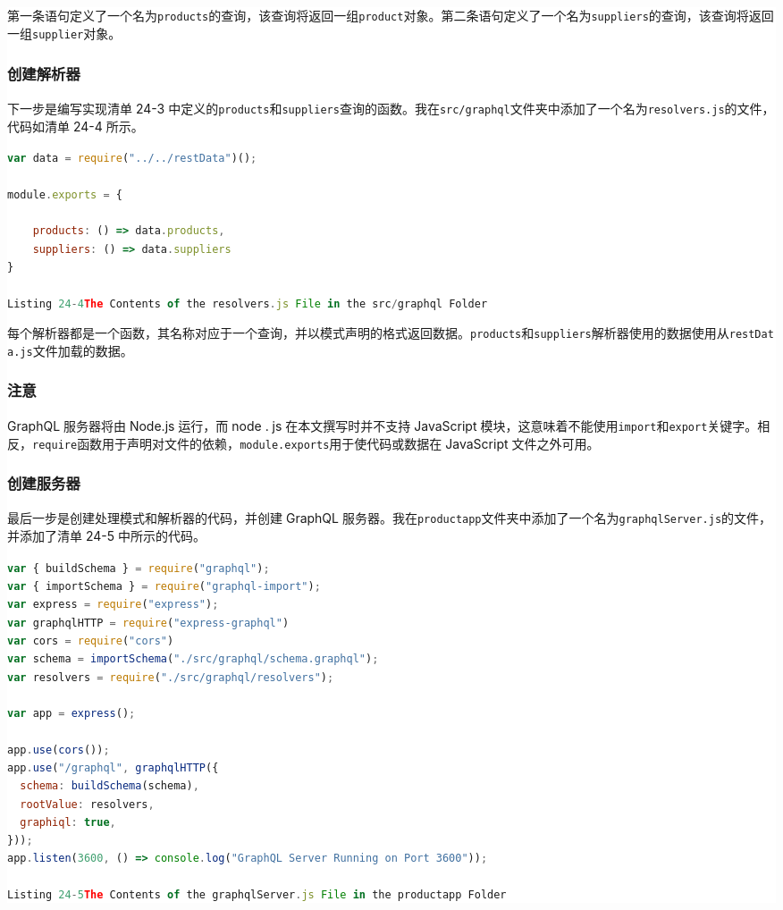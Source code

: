 第一条语句定义了一个名为`products`的查询，该查询将返回一组`product`对象。第二条语句定义了一个名为`suppliers`的查询，该查询将返回一组`supplier`对象。

### 创建解析器

下一步是编写实现清单 24-3 中定义的`products`和`suppliers`查询的函数。我在`src/graphql`文件夹中添加了一个名为`resolvers.js`的文件，代码如清单 24-4 所示。

```jsx
var data = require("../../restData")();

module.exports = {

    products: () => data.products,
    suppliers: () => data.suppliers
}

Listing 24-4The Contents of the resolvers.js File in the src/graphql Folder

```

每个解析器都是一个函数，其名称对应于一个查询，并以模式声明的格式返回数据。`products`和`suppliers`解析器使用的数据使用从`restData.js`文件加载的数据。

### 注意

GraphQL 服务器将由 Node.js 运行，而 node . js 在本文撰写时并不支持 JavaScript 模块，这意味着不能使用`import`和`export`关键字。相反，`require`函数用于声明对文件的依赖，`module.exports`用于使代码或数据在 JavaScript 文件之外可用。

### 创建服务器

最后一步是创建处理模式和解析器的代码，并创建 GraphQL 服务器。我在`productapp`文件夹中添加了一个名为`graphqlServer.js`的文件，并添加了清单 24-5 中所示的代码。

```jsx
var { buildSchema } = require("graphql");
var { importSchema } = require("graphql-import");
var express = require("express");
var graphqlHTTP = require("express-graphql")
var cors = require("cors")
var schema = importSchema("./src/graphql/schema.graphql");
var resolvers = require("./src/graphql/resolvers");

var app = express();

app.use(cors());
app.use("/graphql", graphqlHTTP({
  schema: buildSchema(schema),
  rootValue: resolvers,
  graphiql: true,
}));
app.listen(3600, () => console.log("GraphQL Server Running on Port 3600"));

Listing 24-5The Contents of the graphqlServer.js File in the productapp Folder

```
